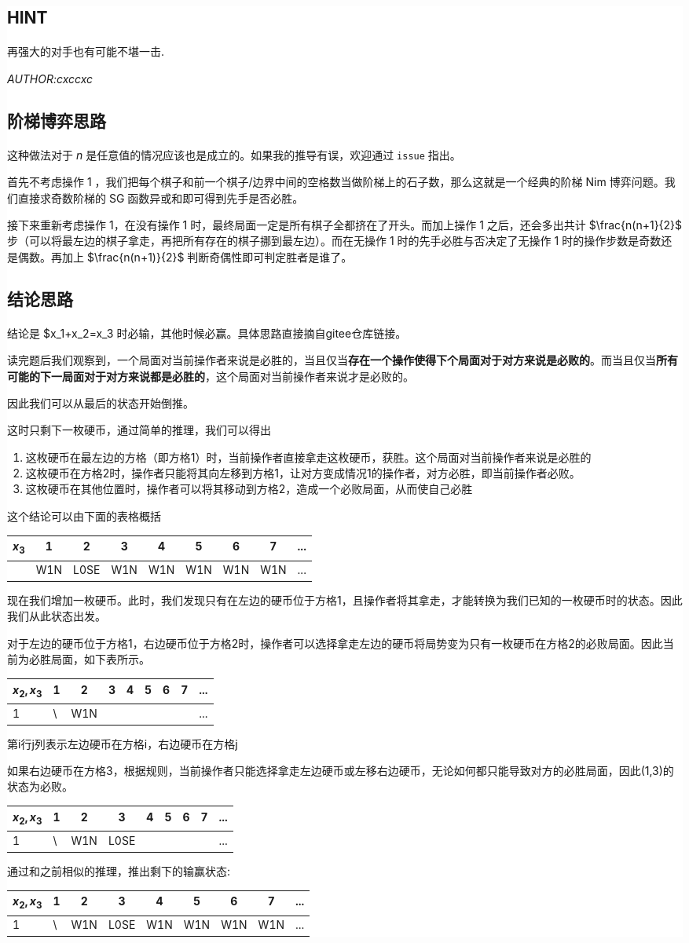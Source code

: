 ## HINT

再强大的对手也有可能不堪一击.

*AUTHOR:cxccxc*

## 阶梯博弈思路

这种做法对于 $n$ 是任意值的情况应该也是成立的。如果我的推导有误，欢迎通过 `issue` 指出。

首先不考虑操作 1 ，我们把每个棋子和前一个棋子/边界中间的空格数当做阶梯上的石子数，那么这就是一个经典的阶梯 Nim 博弈问题。我们直接求奇数阶梯的 SG 函数异或和即可得到先手是否必胜。

接下来重新考虑操作 1，在没有操作 1 时，最终局面一定是所有棋子全都挤在了开头。而加上操作 1 之后，还会多出共计 $\frac{n(n+1}{2}$ 步（可以将最左边的棋子拿走，再把所有存在的棋子挪到最左边）。而在无操作 1 时的先手必胜与否决定了无操作 1 时的操作步数是奇数还是偶数。再加上 $\frac{n(n+1)}{2}$ 判断奇偶性即可判定胜者是谁了。

## 结论思路

结论是 $x_1+x_2=x_3 时必输，其他时候必赢。具体思路直接摘自gitee仓库链接。

读完题后我们观察到，一个局面对当前操作者来说是必胜的，当且仅当**存在一个操作使得下个局面对于对方来说是必败的**。而当且仅当**所有可能的下一局面对于对方来说都是必胜的**，这个局面对当前操作者来说才是必败的。

因此我们可以从最后的状态开始倒推。

这时只剩下一枚硬币，通过简单的推理，我们可以得出

1. 这枚硬币在最左边的方格（即方格1）时，当前操作者直接拿走这枚硬币，获胜。这个局面对当前操作者来说是必胜的
2. 这枚硬币在方格2时，操作者只能将其向左移到方格1，让对方变成情况1的操作者，对方必胜，即当前操作者必败。
3. 这枚硬币在其他位置时，操作者可以将其移动到方格2，造成一个必败局面，从而使自己必胜

这个结论可以由下面的表格概括

| $x_3$ | 1    | 2    | 3    | 4    | 5    | 6    | 7    | ...  |
| ----- | ---- | ---- | ---- | ---- | ---- | ---- | ---- | ---- |
|       | W1N  | L0SE | W1N  | W1N  | W1N  | W1N  | W1N  | ...  |

现在我们增加一枚硬币。此时，我们发现只有在左边的硬币位于方格1，且操作者将其拿走，才能转换为我们已知的一枚硬币时的状态。因此我们从此状态出发。

对于左边的硬币位于方格1，右边硬币位于方格2时，操作者可以选择拿走左边的硬币将局势变为只有一枚硬币在方格2的必败局面。因此当前为必胜局面，如下表所示。

| $x_2,x_3$ | 1    | 2    | 3    | 4    | 5    | 6    | 7    | ...  |
| --------- | ---- | ---- | ---- | ---- | ---- | ---- | ---- | ---- |
| 1         | \    | W1N  |      |      |      |      |      | ...  |

第i行j列表示左边硬币在方格i，右边硬币在方格j

如果右边硬币在方格3，根据规则，当前操作者只能选择拿走左边硬币或左移右边硬币，无论如何都只能导致对方的必胜局面，因此(1,3)的状态为必败。

| $x_2,x_3$ | 1    | 2    | 3    | 4    | 5    | 6    | 7    | ...  |
| --------- | ---- | ---- | ---- | ---- | ---- | ---- | ---- | ---- |
| 1         | \    | W1N  | L0SE |      |      |      |      | ...  |

通过和之前相似的推理，推出剩下的输赢状态:

| $x_2,x_3$ | 1    | 2    | 3    | 4    | 5    | 6    | 7    | ...  |
| --------- | ---- | ---- | ---- | ---- | ---- | ---- | ---- | ---- |
| 1         | \    | W1N  | L0SE | W1N  | W1N  | W1N  | W1N  | ...  |
